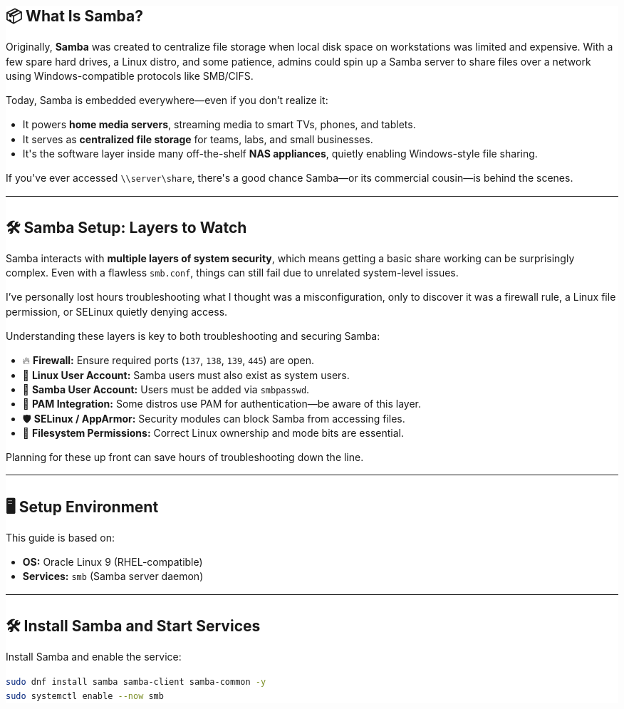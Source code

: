 ## 📦 What Is Samba?

Originally, **Samba** was created to centralize file storage when local disk space on workstations was limited and expensive. With a few spare hard drives, a Linux distro, and some patience, admins could spin up a Samba server to share files over a network using Windows-compatible protocols like SMB/CIFS.

Today, Samba is embedded everywhere—even if you don’t realize it:

* It powers **home media servers**, streaming media to smart TVs, phones, and tablets.
* It serves as **centralized file storage** for teams, labs, and small businesses.
* It's the software layer inside many off-the-shelf **NAS appliances**, quietly enabling Windows-style file sharing.

If you've ever accessed `\\server\share`, there's a good chance Samba—or its commercial cousin—is behind the scenes.

---

## 🛠️ Samba Setup: Layers to Watch

Samba interacts with **multiple layers of system security**, which means getting a basic share working can be surprisingly complex. Even with a flawless `smb.conf`, things can still fail due to unrelated system-level issues.

I’ve personally lost hours troubleshooting what I thought was a misconfiguration, only to discover it was a firewall rule, a Linux file permission, or SELinux quietly denying access.

Understanding these layers is key to both troubleshooting and securing Samba:

* 🔥 **Firewall:** Ensure required ports (`137`, `138`, `139`, `445`) are open.
* 👤 **Linux User Account:** Samba users must also exist as system users.
* 🔐 **Samba User Account:** Users must be added via `smbpasswd`.
* 🧩 **PAM Integration:** Some distros use PAM for authentication—be aware of this layer.
* 🛡️ **SELinux / AppArmor:** Security modules can block Samba from accessing files.
* 📁 **Filesystem Permissions:** Correct Linux ownership and mode bits are essential.

Planning for these up front can save hours of troubleshooting down the line.

---

## 🖥️ Setup Environment

This guide is based on:

* **OS:** Oracle Linux 9 (RHEL-compatible)
* **Services:** `smb` (Samba server daemon)

---

## 🛠️ Install Samba and Start Services

Install Samba and enable the service:

```bash
sudo dnf install samba samba-client samba-common -y
sudo systemctl enable --now smb
```

